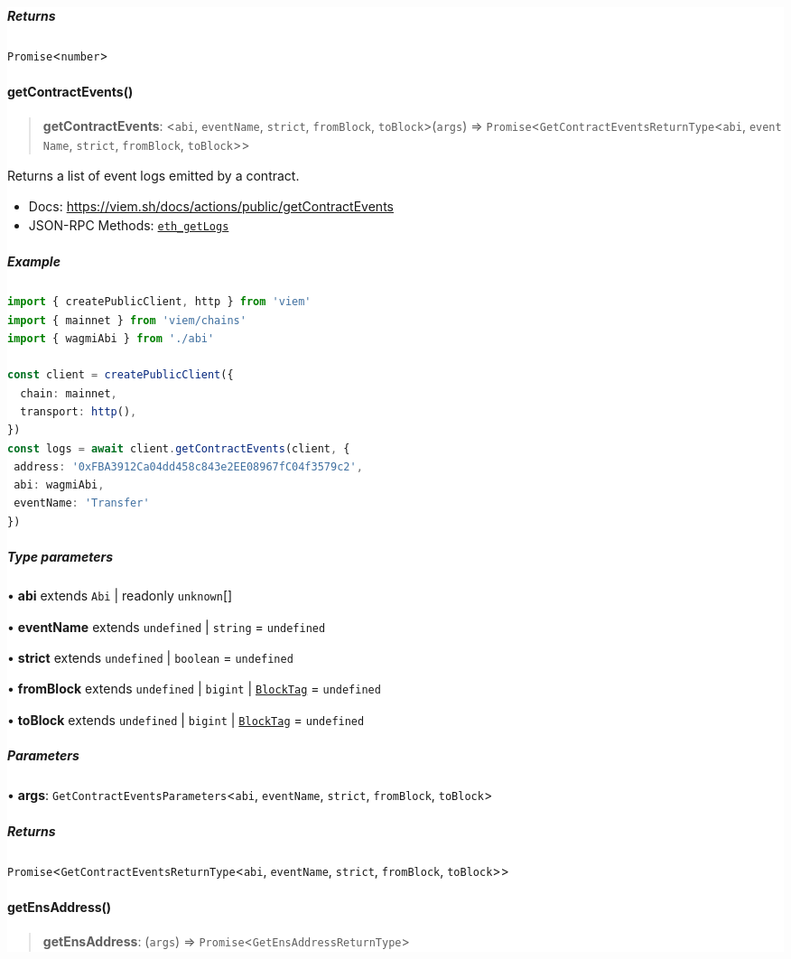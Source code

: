 ##### Returns

`Promise`\<`number`\>

#### getContractEvents()

> **getContractEvents**: \<`abi`, `eventName`, `strict`, `fromBlock`, `toBlock`\>(`args`) => `Promise`\<`GetContractEventsReturnType`\<`abi`, `eventName`, `strict`, `fromBlock`, `toBlock`\>\>

Returns a list of event logs emitted by a contract.

- Docs: https://viem.sh/docs/actions/public/getContractEvents
- JSON-RPC Methods: [`eth_getLogs`](https://ethereum.org/en/developers/docs/apis/json-rpc/#eth_getlogs)

##### Example

```ts
import { createPublicClient, http } from 'viem'
import { mainnet } from 'viem/chains'
import { wagmiAbi } from './abi'

const client = createPublicClient({
  chain: mainnet,
  transport: http(),
})
const logs = await client.getContractEvents(client, {
 address: '0xFBA3912Ca04dd458c843e2EE08967fC04f3579c2',
 abi: wagmiAbi,
 eventName: 'Transfer'
})
```

##### Type parameters

• **abi** extends `Abi` \| readonly `unknown`[]

• **eventName** extends `undefined` \| `string` = `undefined`

• **strict** extends `undefined` \| `boolean` = `undefined`

• **fromBlock** extends `undefined` \| `bigint` \| [`BlockTag`](/reference/utils/type-aliases/blocktag/) = `undefined`

• **toBlock** extends `undefined` \| `bigint` \| [`BlockTag`](/reference/utils/type-aliases/blocktag/) = `undefined`

##### Parameters

• **args**: `GetContractEventsParameters`\<`abi`, `eventName`, `strict`, `fromBlock`, `toBlock`\>

##### Returns

`Promise`\<`GetContractEventsReturnType`\<`abi`, `eventName`, `strict`, `fromBlock`, `toBlock`\>\>

#### getEnsAddress()

> **getEnsAddress**: (`args`) => `Promise`\<`GetEnsAddressReturnType`\>
